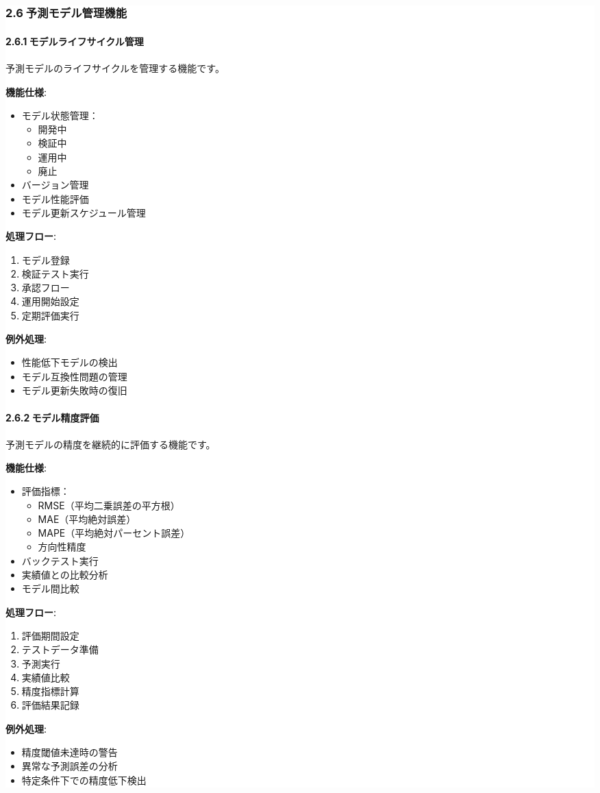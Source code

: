 ### 2.6 予測モデル管理機能

#### 2.6.1 モデルライフサイクル管理

予測モデルのライフサイクルを管理する機能です。

**機能仕様**:
- モデル状態管理：
  - 開発中
  - 検証中
  - 運用中
  - 廃止
- バージョン管理
- モデル性能評価
- モデル更新スケジュール管理

**処理フロー**:
1. モデル登録
2. 検証テスト実行
3. 承認フロー
4. 運用開始設定
5. 定期評価実行

**例外処理**:
- 性能低下モデルの検出
- モデル互換性問題の管理
- モデル更新失敗時の復旧

#### 2.6.2 モデル精度評価

予測モデルの精度を継続的に評価する機能です。

**機能仕様**:
- 評価指標：
  - RMSE（平均二乗誤差の平方根）
  - MAE（平均絶対誤差）
  - MAPE（平均絶対パーセント誤差）
  - 方向性精度
- バックテスト実行
- 実績値との比較分析
- モデル間比較

**処理フロー**:
1. 評価期間設定
2. テストデータ準備
3. 予測実行
4. 実績値比較
5. 精度指標計算
6. 評価結果記録

**例外処理**:
- 精度閾値未達時の警告
- 異常な予測誤差の分析
- 特定条件下での精度低下検出
